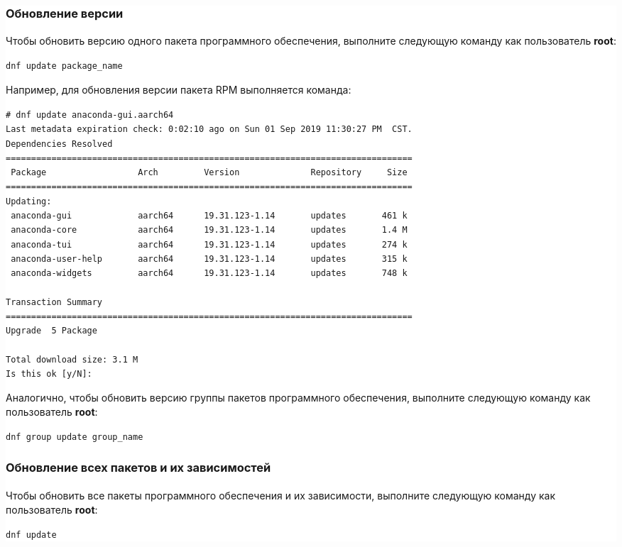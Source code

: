 ### Обновление версии

Чтобы обновить версию одного пакета программного обеспечения, выполните следующую команду как пользователь **root**:

```
dnf update package_name
```

Например, для обновления версии пакета RPM выполняется команда:

```
# dnf update anaconda-gui.aarch64
Last metadata expiration check: 0:02:10 ago on Sun 01 Sep 2019 11:30:27 PM  CST.
Dependencies Resolved
================================================================================
 Package                  Arch         Version              Repository     Size
================================================================================
Updating:
 anaconda-gui             aarch64      19.31.123-1.14       updates       461 k
 anaconda-core            aarch64      19.31.123-1.14       updates       1.4 M
 anaconda-tui             aarch64      19.31.123-1.14       updates       274 k
 anaconda-user-help       aarch64      19.31.123-1.14       updates       315 k
 anaconda-widgets         aarch64      19.31.123-1.14       updates       748 k

Transaction Summary
================================================================================
Upgrade  5 Package

Total download size: 3.1 M
Is this ok [y/N]:
```

Аналогично, чтобы обновить версию группы пакетов программного обеспечения, выполните следующую команду как пользователь **root**:

```
dnf group update group_name
```

### Обновление всех пакетов и их зависимостей

Чтобы обновить все пакеты программного обеспечения и их зависимости, выполните следующую команду как пользователь **root**:

```
dnf update
```
